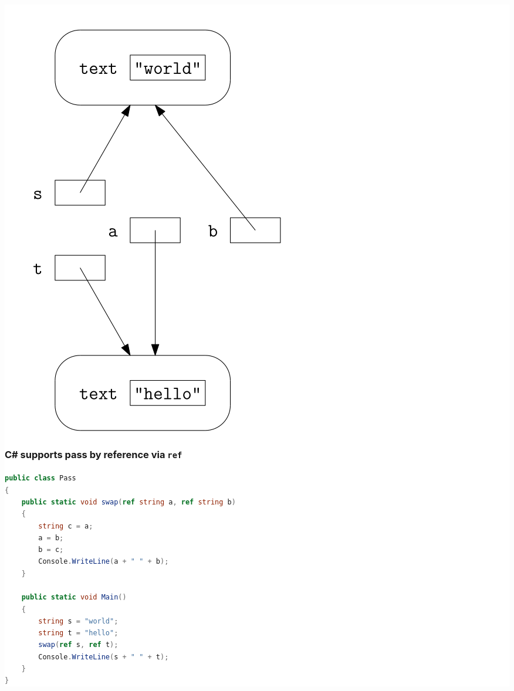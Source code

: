 ![](img/after.svg)

### C# supports pass by reference via `ref`

```c#
public class Pass
{
    public static void swap(ref string a, ref string b)
    {
        string c = a;
        a = b;
        b = c;
        Console.WriteLine(a + " " + b);
    }

    public static void Main()
    {
        string s = "world";
        string t = "hello";
        swap(ref s, ref t);
        Console.WriteLine(s + " " + t);
    }
}
```

